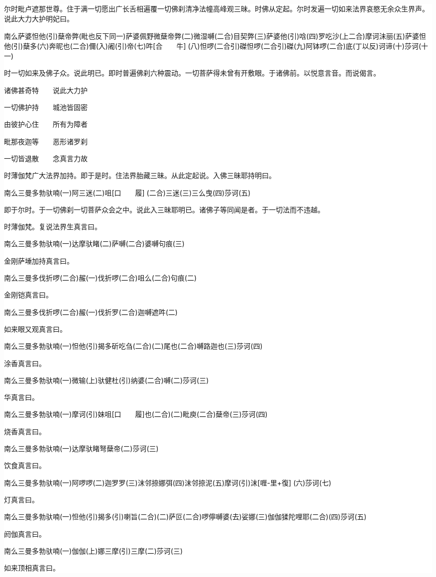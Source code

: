 尔时毗卢遮那世尊。住于满一切愿出广长舌相遍覆一切佛刹清净法幢高峰观三昧。时佛从定起。尔时发遍一切如来法界哀愍无余众生界声。说此大力大护明妃曰。  

南么萨婆怛他(引)蘖帝弊(毗也反下同一)萨婆佩野微蘖帝弊(二)微湿嚩(二合)目契弊(三)萨婆他(引)唅(四)罗吃沙(上二合)摩诃沬丽(五)萨婆怛他(引)蘖多(六)奔昵也(二合)儞(入)阇(引)帝(七)吽[合　　牛] (八)怛啰(二合引)磔怛啰(二合引)磔(九)阿钵啰(二合)底(丁以反)诃谛(十)莎诃(十一)  

时一切如来及佛子众。说此明已。即时普遍佛刹六种震动。一切菩萨得未曾有开敷眼。于诸佛前。以悦意言音。而说偈言。  

诸佛甚奇特　　说此大力护  

一切佛护持　　城池皆固密  

由彼护心住　　所有为障者  

毗那夜迦等　　恶形诸罗刹  

一切皆退散　　念真言力故  

时薄伽梵广大法界加持。即于是时。住法界胎藏三昧。从此定起说。入佛三昧耶持明曰。  

南么三曼多勃驮喃(一)阿三迷(二)咀[口　　履] (二合)三迷(三)三么曳(四)莎诃(五)  

即于尔时。于一切佛刹一切菩萨众会之中。说此入三昧耶明已。诸佛子等同闻是者。于一切法而不违越。  

时薄伽梵。复说法界生真言曰。  

南么三曼多勃驮喃(一)达摩驮睹(二)萨嚩(二合)婆嚩句痕(三)  

金刚萨埵加持真言曰。  

南么三曼多伐折啰(二合)赧(一)伐折啰(二合)咀么(二合)句痕(二)  

金刚铠真言曰。  

南么三曼多伐折啰(二合)赧(一)伐折罗(二合)迦嚩遮吽(二)  

如来眼又观真言曰。  

南么三曼多勃驮喃(一)怛他(引)揭多斫吃刍(二合)(二)尾也(二合)嚩路迦也(三)莎诃(四)  

涂香真言曰。  

南么三曼多勃驮喃(一)微输(上)驮健杜(引)纳婆(二合)嚩(二)莎诃(三)  

华真言曰。  

南么三曼多勃驮喃(一)摩诃(引)妹咀[口　　履]也(二合)(二)毗庾(二合)蘖帝(三)莎诃(四)  

烧香真言曰。  

南么三曼多勃驮喃(一)达摩驮睹弩蘖帝(二)莎诃(三)  

饮食真言曰。  

南么三曼多勃驮喃(一)阿啰啰(二)迦罗罗(三)沫邻捺娜弭(四)沫邻捺泥(五)摩诃(引)沫[喱-里+復] (六)莎诃(七)  

灯真言曰。  

南么三曼多勃驮喃(一)怛他(引)揭多(引)喇旨(二合)(二)萨叵(二合)啰儜嚩婆(去)娑娜(三)伽伽猱陀哩耶(二合)(四)莎诃(五)  

阏伽真言曰。  

南么三曼多勃驮喃(一)伽伽(上)娜三摩(引)三摩(二)莎诃(三)  

如来顶相真言曰。  
